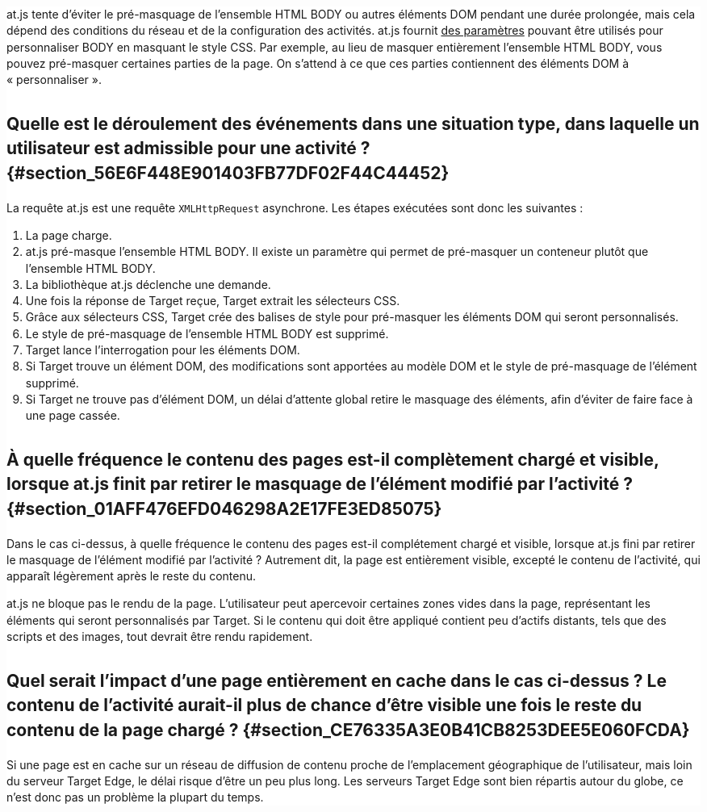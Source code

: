 at.js tente d’éviter le pré-masquage de l’ensemble HTML BODY ou autres éléments DOM pendant une durée prolongée, mais cela dépend des conditions du réseau et de la configuration des activités. at.js fournit [des paramètres](/help/c-implementing-target/c-implementing-target-for-client-side-web/targetgobalsettings.md) pouvant être utilisés pour personnaliser BODY en masquant le style CSS. Par exemple, au lieu de masquer entièrement l’ensemble HTML BODY, vous pouvez pré-masquer certaines parties de la page. On s’attend à ce que ces parties contiennent des éléments DOM à « personnaliser ».

## Quelle est le déroulement des événements dans une situation type, dans laquelle un utilisateur est admissible pour une activité ?  {#section_56E6F448E901403FB77DF02F44C44452}

La requête at.js est une requête `XMLHttpRequest` asynchrone. Les étapes exécutées sont donc les suivantes :

1. La page charge.
1. at.js pré-masque l’ensemble HTML BODY. Il existe un paramètre qui permet de pré-masquer un conteneur plutôt que l’ensemble HTML BODY.
1. La bibliothèque at.js déclenche une demande.
1. Une fois la réponse de Target reçue, Target extrait les sélecteurs CSS.
1. Grâce aux sélecteurs CSS, Target crée des balises de style pour pré-masquer les éléments DOM qui seront personnalisés.
1. Le style de pré-masquage de l’ensemble HTML BODY est supprimé.
1. Target lance l’interrogation pour les éléments DOM.
1. Si Target trouve un élément DOM, des modifications sont apportées au modèle DOM et le style de pré-masquage de l’élément supprimé.
1. Si Target ne trouve pas d’élément DOM, un délai d’attente global retire le masquage des éléments, afin d’éviter de faire face à une page cassée.

## À quelle fréquence le contenu des pages est-il complètement chargé et visible, lorsque at.js finit par retirer le masquage de l’élément modifié par l’activité ?{#section_01AFF476EFD046298A2E17FE3ED85075}

Dans le cas ci-dessus, à quelle fréquence le contenu des pages est-il complétement chargé et visible, lorsque at.js fini par retirer le masquage de l’élément modifié par l’activité ? Autrement dit, la page est entièrement visible, excepté le contenu de l’activité, qui apparaît légèrement après le reste du contenu.

at.js ne bloque pas le rendu de la page. L’utilisateur peut apercevoir certaines zones vides dans la page, représentant les éléments qui seront personnalisés par Target. Si le contenu qui doit être appliqué contient peu d’actifs distants, tels que des scripts et des images, tout devrait être rendu rapidement.

## Quel serait l’impact d’une page entièrement en cache dans le cas ci-dessus ? Le contenu de l’activité aurait-il plus de chance d’être visible une fois le reste du contenu de la page chargé ?  {#section_CE76335A3E0B41CB8253DEE5E060FCDA}

Si une page est en cache sur un réseau de diffusion de contenu proche de l’emplacement géographique de l’utilisateur, mais loin du serveur Target Edge, le délai risque d’être un peu plus long. Les serveurs Target Edge sont bien répartis autour du globe, ce n’est donc pas un problème la plupart du temps.
